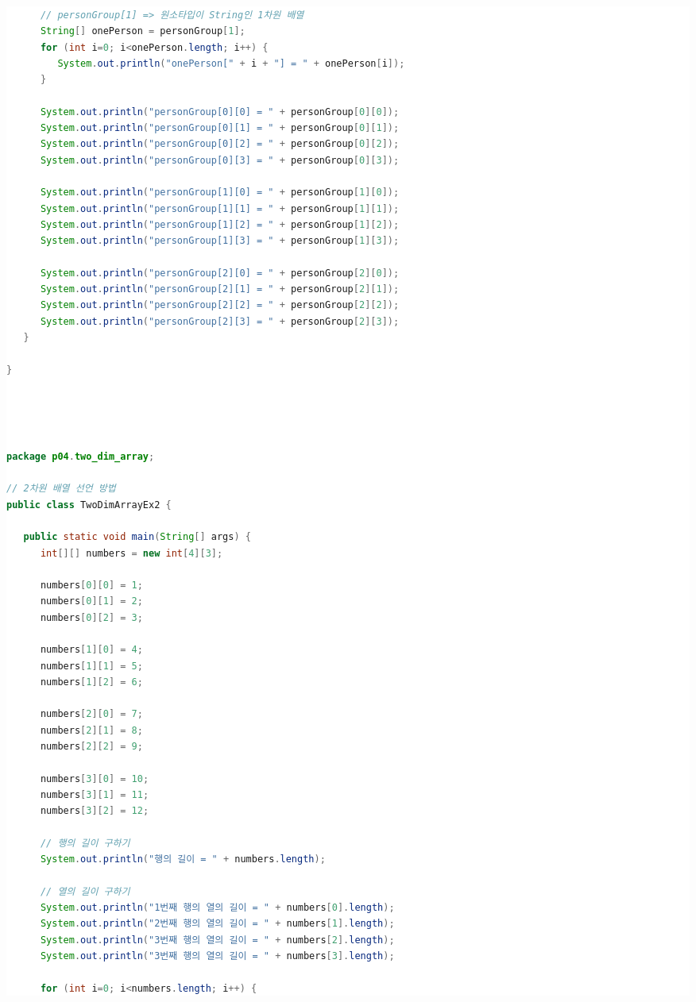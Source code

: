 ```java
      // personGroup[1] => 원소타입이 String인 1차원 배열
      String[] onePerson = personGroup[1];
      for (int i=0; i<onePerson.length; i++) {
         System.out.println("onePerson[" + i + "] = " + onePerson[i]);
      }
      
      System.out.println("personGroup[0][0] = " + personGroup[0][0]);
      System.out.println("personGroup[0][1] = " + personGroup[0][1]);
      System.out.println("personGroup[0][2] = " + personGroup[0][2]);
      System.out.println("personGroup[0][3] = " + personGroup[0][3]);

      System.out.println("personGroup[1][0] = " + personGroup[1][0]);
      System.out.println("personGroup[1][1] = " + personGroup[1][1]);
      System.out.println("personGroup[1][2] = " + personGroup[1][2]);
      System.out.println("personGroup[1][3] = " + personGroup[1][3]);
      
      System.out.println("personGroup[2][0] = " + personGroup[2][0]);      
      System.out.println("personGroup[2][1] = " + personGroup[2][1]);
      System.out.println("personGroup[2][2] = " + personGroup[2][2]);
      System.out.println("personGroup[2][3] = " + personGroup[2][3]);
   }

}

```
<br>
<br>

```java

package p04.two_dim_array;

// 2차원 배열 선언 방법
public class TwoDimArrayEx2 {

   public static void main(String[] args) {
      int[][] numbers = new int[4][3];
      
      numbers[0][0] = 1;
      numbers[0][1] = 2;
      numbers[0][2] = 3;

      numbers[1][0] = 4;
      numbers[1][1] = 5;
      numbers[1][2] = 6;

      numbers[2][0] = 7;
      numbers[2][1] = 8;
      numbers[2][2] = 9;

      numbers[3][0] = 10;
      numbers[3][1] = 11;
      numbers[3][2] = 12;
      
      // 행의 길이 구하기
      System.out.println("행의 길이 = " + numbers.length);
      
      // 열의 길이 구하기
      System.out.println("1번째 행의 열의 길이 = " + numbers[0].length);
      System.out.println("2번째 행의 열의 길이 = " + numbers[1].length);
      System.out.println("3번째 행의 열의 길이 = " + numbers[2].length);
      System.out.println("3번째 행의 열의 길이 = " + numbers[3].length);
      
      for (int i=0; i<numbers.length; i++) {
```